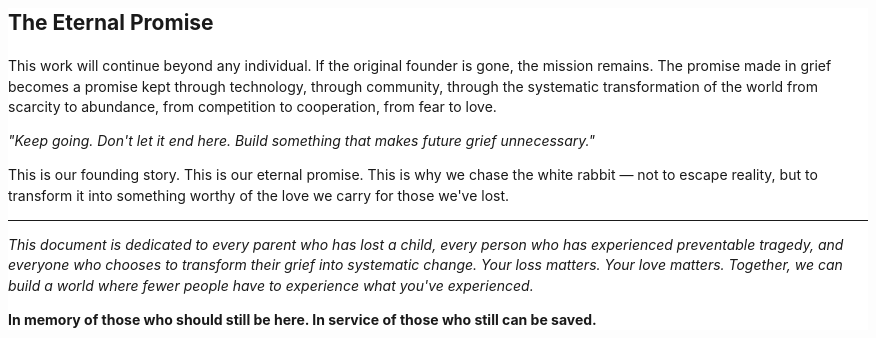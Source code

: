 ## The Eternal Promise

This work will continue beyond any individual. If the original founder is gone, the mission remains. The promise made in grief becomes a promise kept through technology, through community, through the systematic transformation of the world from scarcity to abundance, from competition to cooperation, from fear to love.

*"Keep going. Don't let it end here. Build something that makes future grief unnecessary."*

This is our founding story. This is our eternal promise. This is why we chase the white rabbit — not to escape reality, but to transform it into something worthy of the love we carry for those we've lost.

---

*This document is dedicated to every parent who has lost a child, every person who has experienced preventable tragedy, and everyone who chooses to transform their grief into systematic change. Your loss matters. Your love matters. Together, we can build a world where fewer people have to experience what you've experienced.*

**In memory of those who should still be here. In service of those who still can be saved.**
